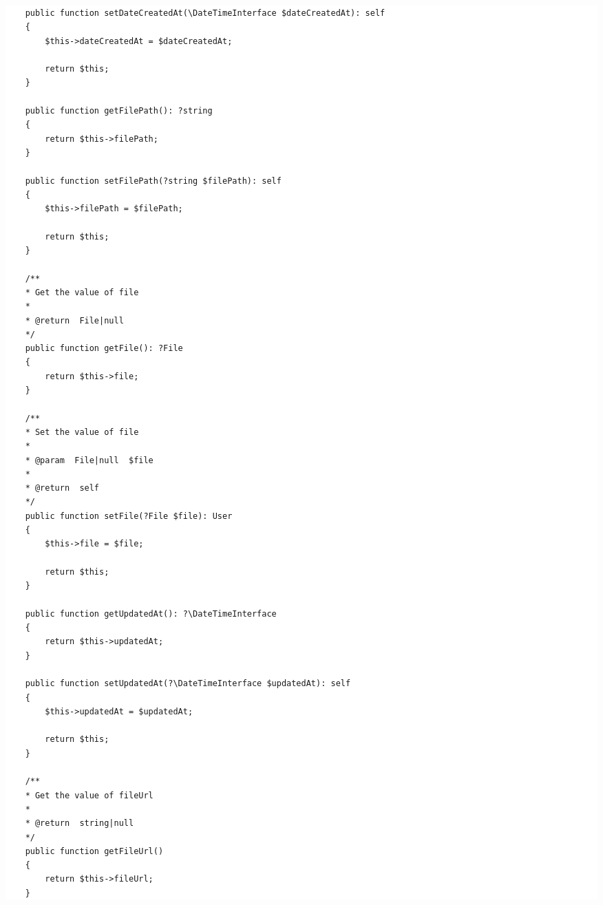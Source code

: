         public function setDateCreatedAt(\DateTimeInterface $dateCreatedAt): self
        {
            $this->dateCreatedAt = $dateCreatedAt;

            return $this;
        }

        public function getFilePath(): ?string
        {
            return $this->filePath;
        }

        public function setFilePath(?string $filePath): self
        {
            $this->filePath = $filePath;

            return $this;
        }

        /**
        * Get the value of file
        *
        * @return  File|null
        */ 
        public function getFile(): ?File
        {
            return $this->file;
        }

        /**
        * Set the value of file
        *
        * @param  File|null  $file
        *
        * @return  self
        */ 
        public function setFile(?File $file): User
        {
            $this->file = $file;

            return $this;
        }

        public function getUpdatedAt(): ?\DateTimeInterface
        {
            return $this->updatedAt;
        }

        public function setUpdatedAt(?\DateTimeInterface $updatedAt): self
        {
            $this->updatedAt = $updatedAt;

            return $this;
        }

        /**
        * Get the value of fileUrl
        *
        * @return  string|null
        */ 
        public function getFileUrl()
        {
            return $this->fileUrl;
        }
